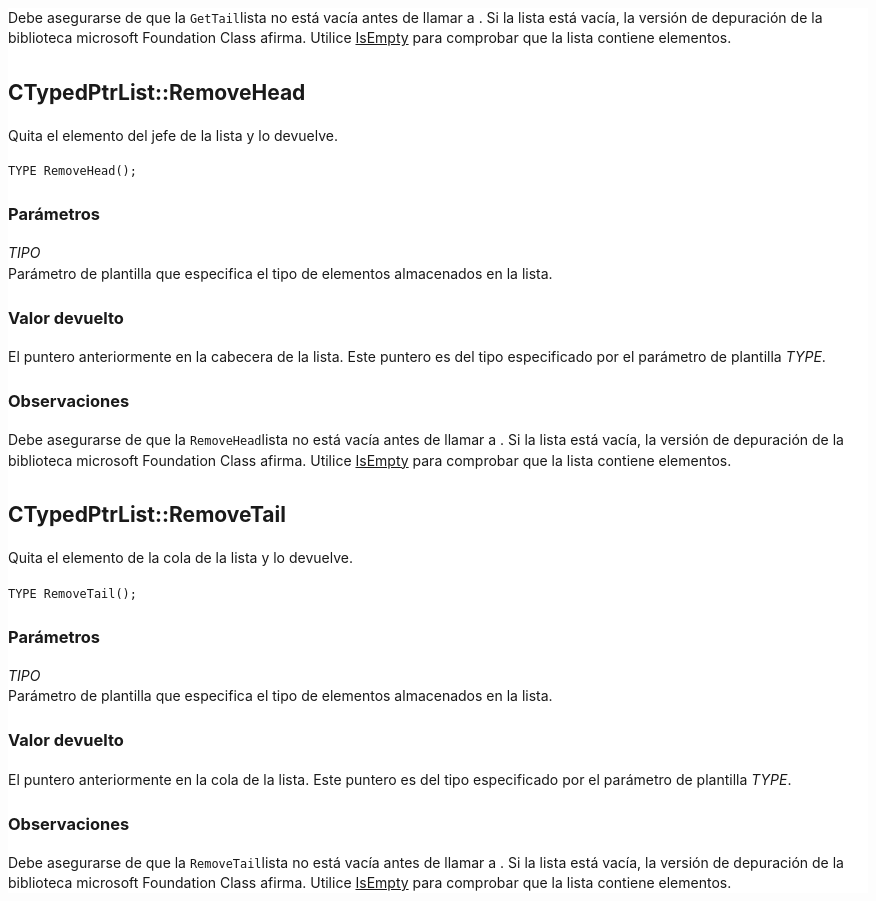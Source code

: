 Debe asegurarse de que la `GetTail`lista no está vacía antes de llamar a . Si la lista está vacía, la versión de depuración de la biblioteca microsoft Foundation Class afirma. Utilice [IsEmpty](../../mfc/reference/coblist-class.md#isempty) para comprobar que la lista contiene elementos.

## <a name="ctypedptrlistremovehead"></a><a name="removehead"></a>CTypedPtrList::RemoveHead

Quita el elemento del jefe de la lista y lo devuelve.

```
TYPE RemoveHead();
```

### <a name="parameters"></a>Parámetros

*TIPO*<br/>
Parámetro de plantilla que especifica el tipo de elementos almacenados en la lista.

### <a name="return-value"></a>Valor devuelto

El puntero anteriormente en la cabecera de la lista. Este puntero es del tipo especificado por el parámetro de plantilla *TYPE*.

### <a name="remarks"></a>Observaciones

Debe asegurarse de que la `RemoveHead`lista no está vacía antes de llamar a . Si la lista está vacía, la versión de depuración de la biblioteca microsoft Foundation Class afirma. Utilice [IsEmpty](../../mfc/reference/coblist-class.md#isempty) para comprobar que la lista contiene elementos.

## <a name="ctypedptrlistremovetail"></a><a name="removetail"></a>CTypedPtrList::RemoveTail

Quita el elemento de la cola de la lista y lo devuelve.

```
TYPE RemoveTail();
```

### <a name="parameters"></a>Parámetros

*TIPO*<br/>
Parámetro de plantilla que especifica el tipo de elementos almacenados en la lista.

### <a name="return-value"></a>Valor devuelto

El puntero anteriormente en la cola de la lista. Este puntero es del tipo especificado por el parámetro de plantilla *TYPE*.

### <a name="remarks"></a>Observaciones

Debe asegurarse de que la `RemoveTail`lista no está vacía antes de llamar a . Si la lista está vacía, la versión de depuración de la biblioteca microsoft Foundation Class afirma. Utilice [IsEmpty](../../mfc/reference/coblist-class.md#isempty) para comprobar que la lista contiene elementos.
